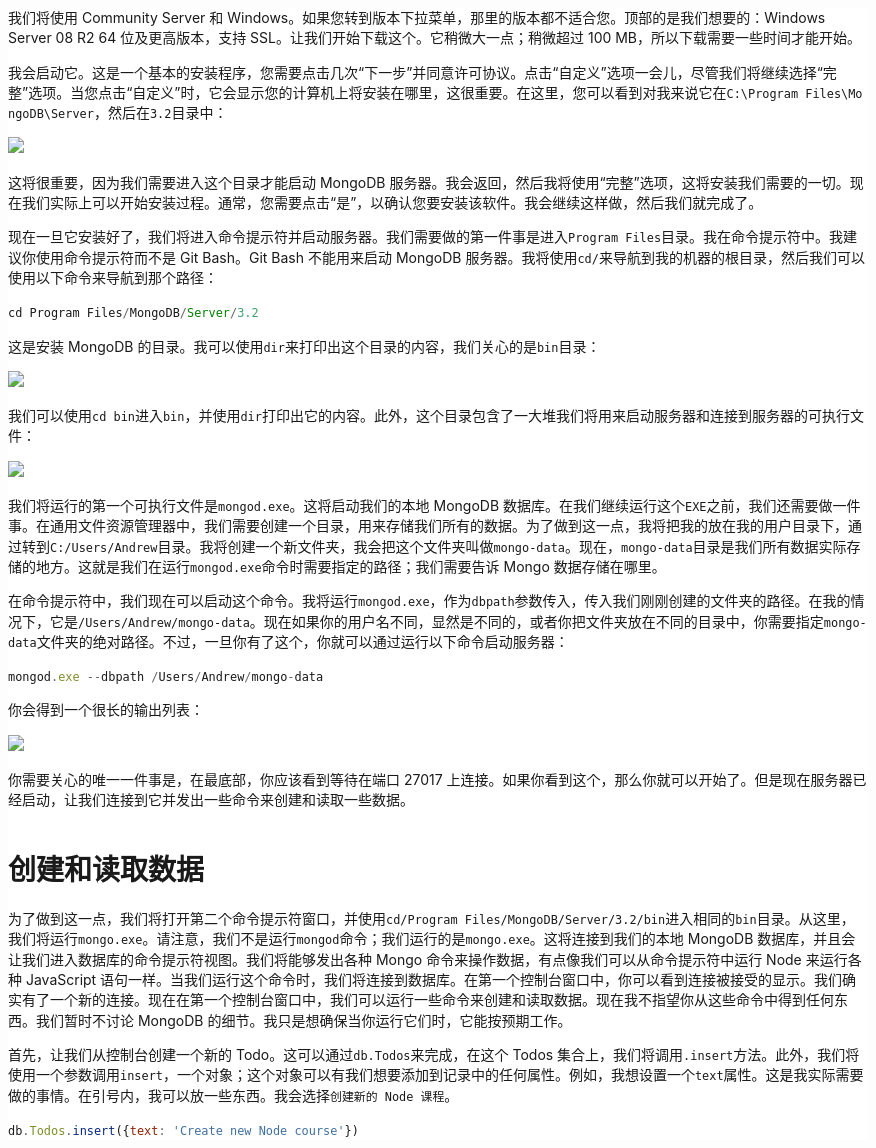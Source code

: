 我们将使用 Community Server 和 Windows。如果您转到版本下拉菜单，那里的版本都不适合您。顶部的是我们想要的：Windows Server 08 R2 64 位及更高版本，支持 SSL。让我们开始下载这个。它稍微大一点；稍微超过 100 MB，所以下载需要一些时间才能开始。

我会启动它。这是一个基本的安装程序，您需要点击几次“下一步”并同意许可协议。点击“自定义”选项一会儿，尽管我们将继续选择“完整”选项。当您点击“自定义”时，它会显示您的计算机上将安装在哪里，这很重要。在这里，您可以看到对我来说它在`C:\Program Files\MongoDB\Server`，然后在`3.2`目录中：

![](https://github.com/OpenDocCN/freelearn-node-zh/raw/master/docs/adv-node-dev/img/72c4a18a-cc75-4ca9-a154-4f86957e7b0a.jpg)

这将很重要，因为我们需要进入这个目录才能启动 MongoDB 服务器。我会返回，然后我将使用“完整”选项，这将安装我们需要的一切。现在我们实际上可以开始安装过程。通常，您需要点击“是”，以确认您要安装该软件。我会继续这样做，然后我们就完成了。

现在一旦它安装好了，我们将进入命令提示符并启动服务器。我们需要做的第一件事是进入`Program Files`目录。我在命令提示符中。我建议你使用命令提示符而不是 Git Bash。Git Bash 不能用来启动 MongoDB 服务器。我将使用`cd/`来导航到我的机器的根目录，然后我们可以使用以下命令来导航到那个路径：

```js
cd Program Files/MongoDB/Server/3.2
```

这是安装 MongoDB 的目录。我可以使用`dir`来打印出这个目录的内容，我们关心的是`bin`目录：

![](https://github.com/OpenDocCN/freelearn-node-zh/raw/master/docs/adv-node-dev/img/db65d9da-c05d-4a66-b6d0-daff0be8ad26.jpg)

我们可以使用`cd bin`进入`bin`，并使用`dir`打印出它的内容。此外，这个目录包含了一大堆我们将用来启动服务器和连接到服务器的可执行文件：

![](https://github.com/OpenDocCN/freelearn-node-zh/raw/master/docs/adv-node-dev/img/4b41a0e3-2ab4-4082-9f85-ec32f2e4008f.jpg)

我们将运行的第一个可执行文件是`mongod.exe`。这将启动我们的本地 MongoDB 数据库。在我们继续运行这个`EXE`之前，我们还需要做一件事。在通用文件资源管理器中，我们需要创建一个目录，用来存储我们所有的数据。为了做到这一点，我将把我的放在我的用户目录下，通过转到`C:/Users/Andrew`目录。我将创建一个新文件夹，我会把这个文件夹叫做`mongo-data`。现在，`mongo-data`目录是我们所有数据实际存储的地方。这就是我们在运行`mongod.exe`命令时需要指定的路径；我们需要告诉 Mongo 数据存储在哪里。

在命令提示符中，我们现在可以启动这个命令。我将运行`mongod.exe`，作为`dbpath`参数传入，传入我们刚刚创建的文件夹的路径。在我的情况下，它是`/Users/Andrew/mongo-data`。现在如果你的用户名不同，显然是不同的，或者你把文件夹放在不同的目录中，你需要指定`mongo-data`文件夹的绝对路径。不过，一旦你有了这个，你就可以通过运行以下命令启动服务器：

```js
mongod.exe --dbpath /Users/Andrew/mongo-data
```

你会得到一个很长的输出列表：

![](https://github.com/OpenDocCN/freelearn-node-zh/raw/master/docs/adv-node-dev/img/b4e63a72-9dca-452f-93d7-089f0c14db1a.jpg)

你需要关心的唯一一件事是，在最底部，你应该看到等待在端口 27017 上连接。如果你看到这个，那么你就可以开始了。但是现在服务器已经启动，让我们连接到它并发出一些命令来创建和读取一些数据。

# 创建和读取数据

为了做到这一点，我们将打开第二个命令提示符窗口，并使用`cd/Program Files/MongoDB/Server/3.2/bin`进入相同的`bin`目录。从这里，我们将运行`mongo.exe`。请注意，我们不是运行`mongod`命令；我们运行的是`mongo.exe`。这将连接到我们的本地 MongoDB 数据库，并且会让我们进入数据库的命令提示符视图。我们将能够发出各种 Mongo 命令来操作数据，有点像我们可以从命令提示符中运行 Node 来运行各种 JavaScript 语句一样。当我们运行这个命令时，我们将连接到数据库。在第一个控制台窗口中，你可以看到连接被接受的显示。我们确实有了一个新的连接。现在在第一个控制台窗口中，我们可以运行一些命令来创建和读取数据。现在我不指望你从这些命令中得到任何东西。我们暂时不讨论 MongoDB 的细节。我只是想确保当你运行它们时，它能按预期工作。

首先，让我们从控制台创建一个新的 Todo。这可以通过`db.Todos`来完成，在这个 Todos 集合上，我们将调用`.insert`方法。此外，我们将使用一个参数调用`insert`，一个对象；这个对象可以有我们想要添加到记录中的任何属性。例如，我想设置一个`text`属性。这是我实际需要做的事情。在引号内，我可以放一些东西。我会选择`创建新的 Node 课程`。

```js
db.Todos.insert({text: 'Create new Node course'})
```
